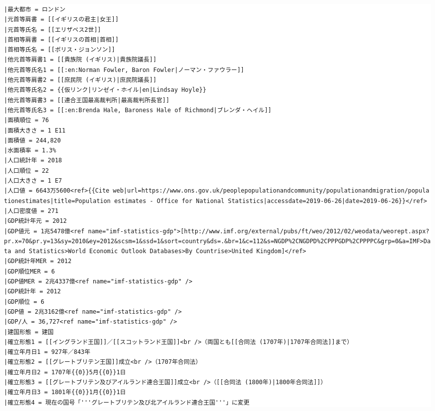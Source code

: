     |最大都市 = ロンドン
    |元首等肩書 = [[イギリスの君主|女王]]
    |元首等氏名 = [[エリザベス2世]]
    |首相等肩書 = [[イギリスの首相|首相]]
    |首相等氏名 = [[ボリス・ジョンソン]]
    |他元首等肩書1 = [[貴族院 (イギリス)|貴族院議長]]
    |他元首等氏名1 = [[:en:Norman Fowler, Baron Fowler|ノーマン・ファウラー]]
    |他元首等肩書2 = [[庶民院 (イギリス)|庶民院議長]]
    |他元首等氏名2 = {{仮リンク|リンゼイ・ホイル|en|Lindsay Hoyle}}
    |他元首等肩書3 = [[連合王国最高裁判所|最高裁判所長官]]
    |他元首等氏名3 = [[:en:Brenda Hale, Baroness Hale of Richmond|ブレンダ・ヘイル]]
    |面積順位 = 76
    |面積大きさ = 1 E11
    |面積値 = 244,820
    |水面積率 = 1.3%
    |人口統計年 = 2018
    |人口順位 = 22
    |人口大きさ = 1 E7
    |人口値 = 6643万5600<ref>{{Cite web|url=https://www.ons.gov.uk/peoplepopulationandcommunity/populationandmigration/populationestimates|title=Population estimates - Office for National Statistics|accessdate=2019-06-26|date=2019-06-26}}</ref>
    |人口密度値 = 271
    |GDP統計年元 = 2012
    |GDP値元 = 1兆5478億<ref name="imf-statistics-gdp">[http://www.imf.org/external/pubs/ft/weo/2012/02/weodata/weorept.aspx?pr.x=70&pr.y=13&sy=2010&ey=2012&scsm=1&ssd=1&sort=country&ds=.&br=1&c=112&s=NGDP%2CNGDPD%2CPPPGDP%2CPPPPC&grp=0&a=IMF>Data and Statistics>World Economic Outlook Databases>By Countrise>United Kingdom]</ref>
    |GDP統計年MER = 2012
    |GDP順位MER = 6
    |GDP値MER = 2兆4337億<ref name="imf-statistics-gdp" />
    |GDP統計年 = 2012
    |GDP順位 = 6
    |GDP値 = 2兆3162億<ref name="imf-statistics-gdp" />
    |GDP/人 = 36,727<ref name="imf-statistics-gdp" />
    |建国形態 = 建国
    |確立形態1 = [[イングランド王国]]／[[スコットランド王国]]<br />（両国とも[[合同法 (1707年)|1707年合同法]]まで）
    |確立年月日1 = 927年／843年
    |確立形態2 = [[グレートブリテン王国]]成立<br />（1707年合同法）
    |確立年月日2 = 1707年{{0}}5月{{0}}1日
    |確立形態3 = [[グレートブリテン及びアイルランド連合王国]]成立<br />（[[合同法 (1800年)|1800年合同法]]）
    |確立年月日3 = 1801年{{0}}1月{{0}}1日
    |確立形態4 = 現在の国号「'''グレートブリテン及び北アイルランド連合王国'''」に変更
